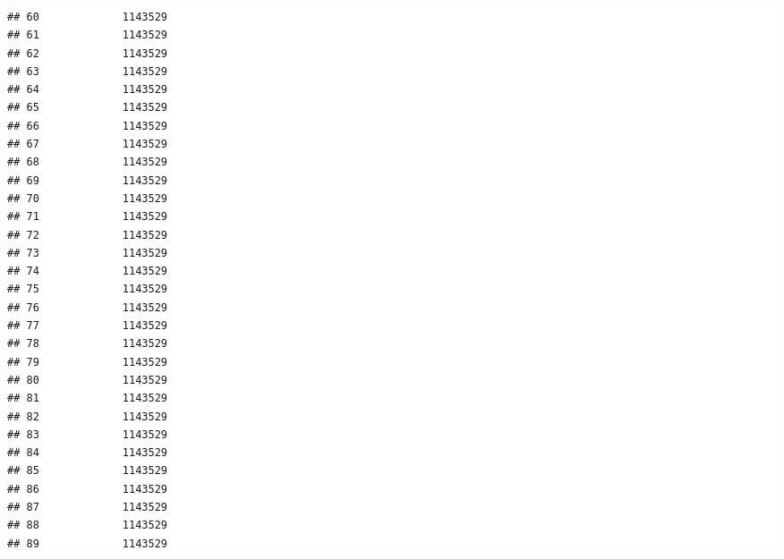     ## 60             1143529
    ## 61             1143529
    ## 62             1143529
    ## 63             1143529
    ## 64             1143529
    ## 65             1143529
    ## 66             1143529
    ## 67             1143529
    ## 68             1143529
    ## 69             1143529
    ## 70             1143529
    ## 71             1143529
    ## 72             1143529
    ## 73             1143529
    ## 74             1143529
    ## 75             1143529
    ## 76             1143529
    ## 77             1143529
    ## 78             1143529
    ## 79             1143529
    ## 80             1143529
    ## 81             1143529
    ## 82             1143529
    ## 83             1143529
    ## 84             1143529
    ## 85             1143529
    ## 86             1143529
    ## 87             1143529
    ## 88             1143529
    ## 89             1143529